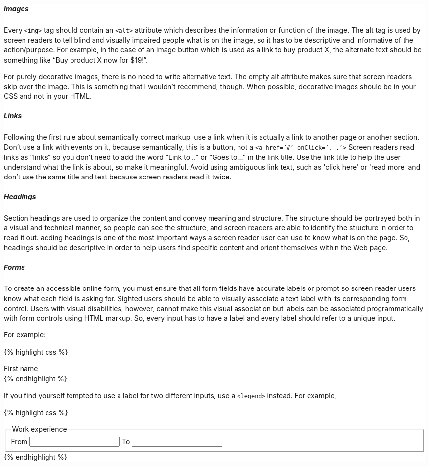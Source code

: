##### Images

Every `<img>` tag should contain an `<alt>` attribute which describes the information or function of the image. The alt tag is used by screen readers to tell blind and visually impaired people what is on the image, so it has to be descriptive and informative of the action/purpose. For example, in the case of an image button which is used as a link to buy product X, the alternate text should be something like “Buy product X now for $19!”.

For purely decorative images, there is no need to write alternative text. The empty alt attribute makes sure that screen readers skip over the image. This is something that I wouldn’t recommend, though. When possible, decorative images should be in your CSS and not in your HTML.

##### Links

Following the first rule about semantically correct markup, use a link when it is actually a link to another page or another section. Don’t use a link with events on it, because semantically, this is a button, not a `<a href=’#’ onClick=’...’>`
Screen readers read links as “links” so you don’t need to add the word “Link to…” or “Goes to...” in the link title. Use the link title to help the user understand what the link is about, so make it meaningful. Avoid using ambiguous link text, such as 'click here' or 'read more' and don’t use the same title and text because screen readers read it twice.

##### Headings

Section headings are used to organize the content and convey meaning and structure. The structure should be portrayed both in a visual and technical manner, so people can see the structure, and screen readers are able to identify the structure in order to read it out. adding headings is one of the most important ways a screen reader user can use to know what is on the page. So, headings should be descriptive in order to help users find specific content and orient themselves within the Web page.

##### Forms

To create an accessible online form, you must ensure that all form fields have accurate labels or prompt so screen reader users know what each field is asking for. Sighted users should be able to visually associate a text label with its corresponding form control. Users with visual disabilities, however, cannot make this visual association but labels can be associated programmatically with form controls using HTML markup. So, every input has to have a label and every label should refer to a unique input.

For example:

{% highlight css %}
  <div>
    <label for="name">First name</label>
    <input id="name" type="text" />
  </div>
{% endhighlight %}

If you find yourself tempted to use a label for two different inputs, use a `<legend>` instead. For example,

{% highlight css %}
  <fieldset>
    <legend>Work experience</legend>
    <label class=”sr-only”>From</label>
    <input type=”date” />
    <label class=”sr-only”>To</label>
    <input type=”date” />
  </fieldset>
{% endhighlight %}
